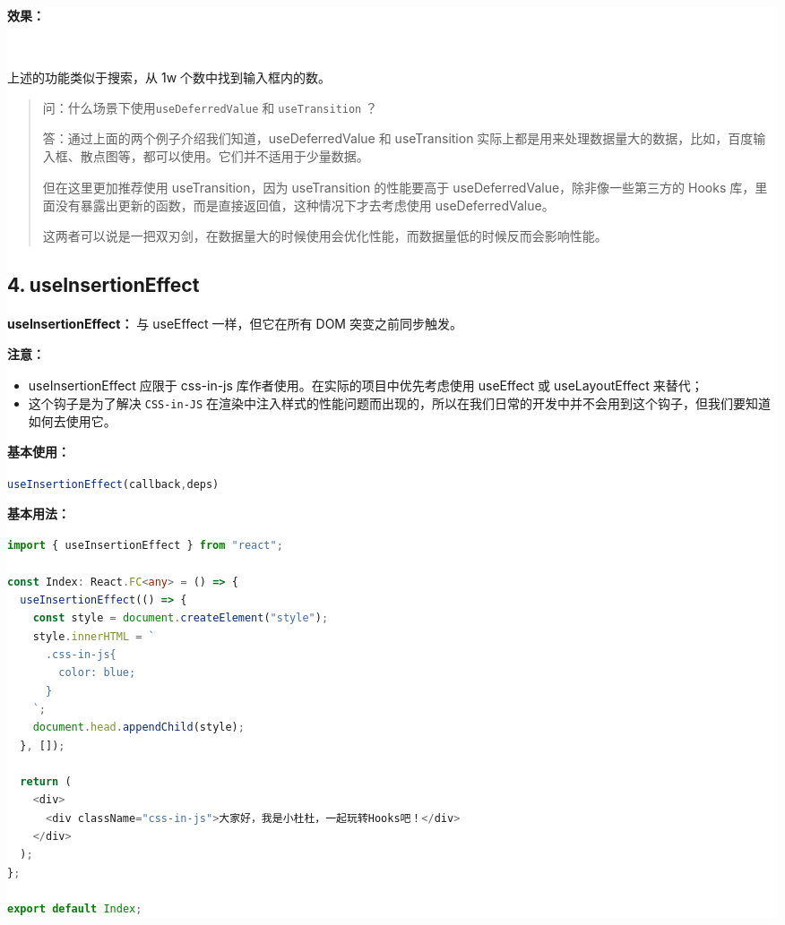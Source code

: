 **效果：**

<p align=center><img src="https://p3-juejin.byteimg.com/tos-cn-i-k3u1fbpfcp/a58cbd54cd4248d2a118b3cb47ec64a0~tplv-k3u1fbpfcp-zoom-1.image" alt=""  /></p>

上述的功能类似于搜索，从 1w 个数中找到输入框内的数。

> 问：什么场景下使用`useDeferredValue` 和 `useTransition` ？
>
> 答：通过上面的两个例子介绍我们知道，useDeferredValue 和 useTransition 实际上都是用来处理数据量大的数据，比如，百度输入框、散点图等，都可以使用。它们并不适用于少量数据。
>
> 但在这里更加推荐使用 useTransition，因为 useTransition 的性能要高于 useDeferredValue，除非像一些第三方的 Hooks 库，里面没有暴露出更新的函数，而是直接返回值，这种情况下才去考虑使用 useDeferredValue。
>
> 这两者可以说是一把双刃剑，在数据量大的时候使用会优化性能，而数据量低的时候反而会影响性能。

## 4. useInsertionEffect

**useInsertionEffect：** 与 useEffect 一样，但它在所有 DOM 突变之前同步触发。

**注意：**

-   useInsertionEffect 应限于 css-in-js 库作者使用。在实际的项目中优先考虑使用 useEffect 或 useLayoutEffect 来替代；
-   这个钩子是为了解决 `CSS-in-JS` 在渲染中注入样式的性能问题而出现的，所以在我们日常的开发中并不会用到这个钩子，但我们要知道如何去使用它。

**基本使用：**

```ts
useInsertionEffect(callback,deps)
```

**基本用法：**

```ts
import { useInsertionEffect } from "react";

const Index: React.FC<any> = () => {
  useInsertionEffect(() => {
    const style = document.createElement("style");
    style.innerHTML = `
      .css-in-js{
        color: blue;
      }
    `;
    document.head.appendChild(style);
  }, []);

  return (
    <div>
      <div className="css-in-js">大家好，我是小杜杜，一起玩转Hooks吧！</div>
    </div>
  );
};

export default Index;
```

